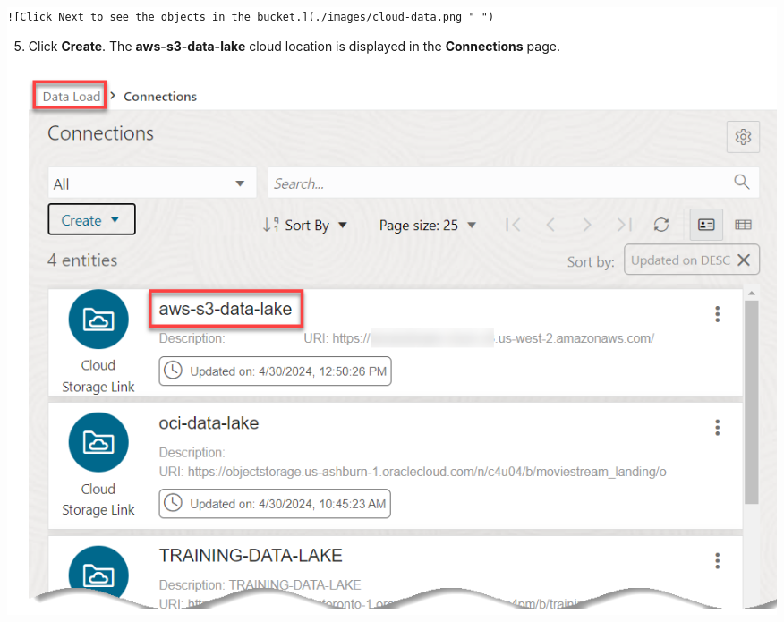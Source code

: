     ![Click Next to see the objects in the bucket.](./images/cloud-data.png " ")

5. Click **Create**. The **aws-s3-data-lake** cloud location is displayed in the **Connections** page.

    ![The cloud store location is created.](./images/aws-connection-created.png " ")